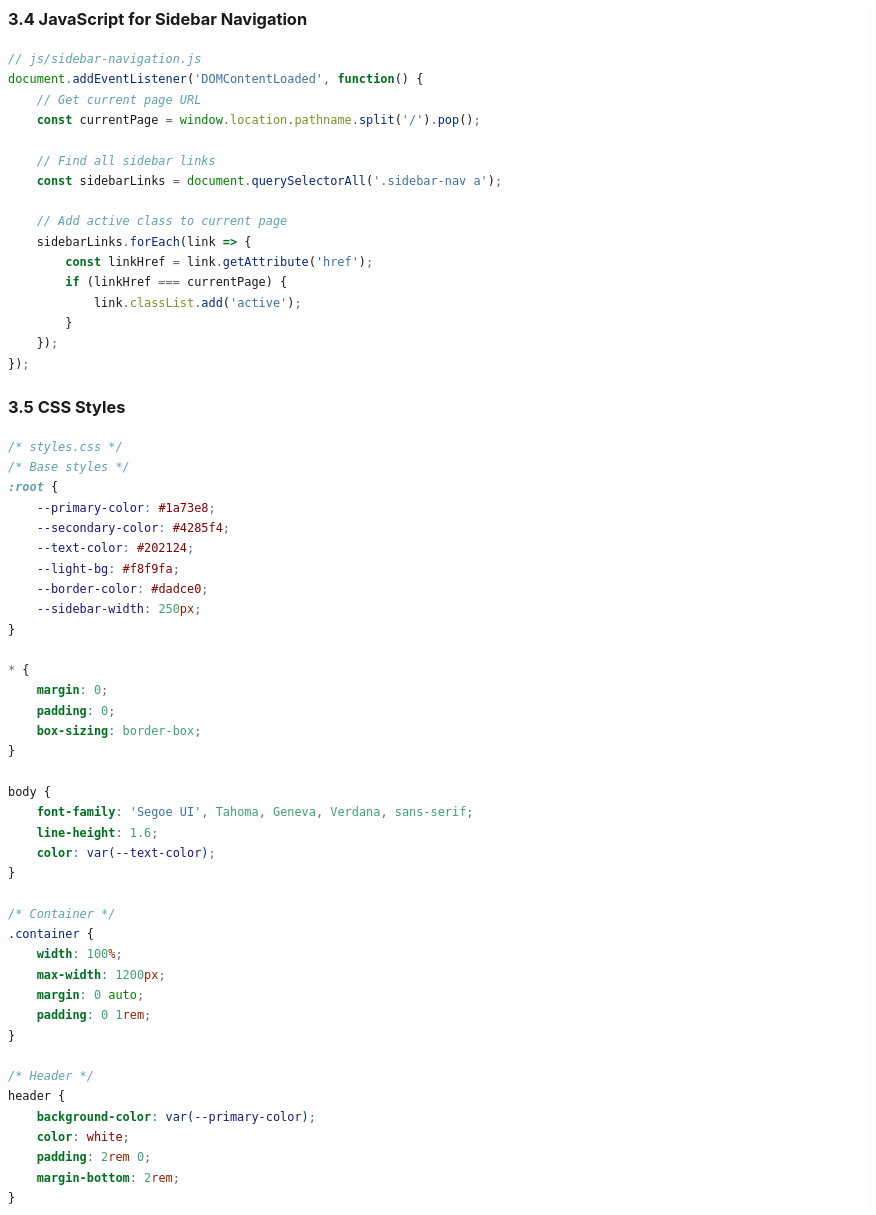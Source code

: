 ```html
```

### 3.4 JavaScript for Sidebar Navigation

```javascript
// js/sidebar-navigation.js
document.addEventListener('DOMContentLoaded', function() {
    // Get current page URL
    const currentPage = window.location.pathname.split('/').pop();
    
    // Find all sidebar links
    const sidebarLinks = document.querySelectorAll('.sidebar-nav a');
    
    // Add active class to current page
    sidebarLinks.forEach(link => {
        const linkHref = link.getAttribute('href');
        if (linkHref === currentPage) {
            link.classList.add('active');
        }
    });
});
```

### 3.5 CSS Styles

```css
/* styles.css */
/* Base styles */
:root {
    --primary-color: #1a73e8;
    --secondary-color: #4285f4;
    --text-color: #202124;
    --light-bg: #f8f9fa;
    --border-color: #dadce0;
    --sidebar-width: 250px;
}

* {
    margin: 0;
    padding: 0;
    box-sizing: border-box;
}

body {
    font-family: 'Segoe UI', Tahoma, Geneva, Verdana, sans-serif;
    line-height: 1.6;
    color: var(--text-color);
}

/* Container */
.container {
    width: 100%;
    max-width: 1200px;
    margin: 0 auto;
    padding: 0 1rem;
}

/* Header */
header {
    background-color: var(--primary-color);
    color: white;
    padding: 2rem 0;
    margin-bottom: 2rem;
}
```